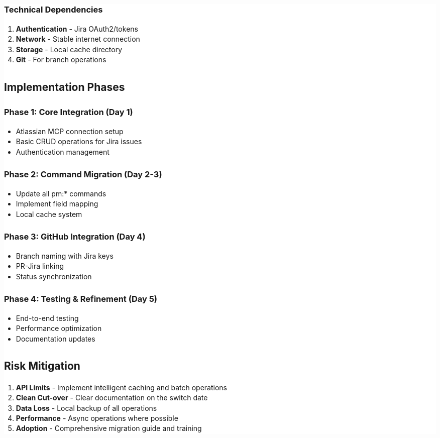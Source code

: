 ### Technical Dependencies
1. **Authentication** - Jira OAuth2/tokens
2. **Network** - Stable internet connection
3. **Storage** - Local cache directory
4. **Git** - For branch operations

## Implementation Phases

### Phase 1: Core Integration (Day 1)
- Atlassian MCP connection setup
- Basic CRUD operations for Jira issues
- Authentication management

### Phase 2: Command Migration (Day 2-3)
- Update all pm:* commands
- Implement field mapping
- Local cache system

### Phase 3: GitHub Integration (Day 4)
- Branch naming with Jira keys
- PR-Jira linking
- Status synchronization

### Phase 4: Testing & Refinement (Day 5)
- End-to-end testing
- Performance optimization
- Documentation updates

## Risk Mitigation

1. **API Limits** - Implement intelligent caching and batch operations
2. **Clean Cut-over** - Clear documentation on the switch date
3. **Data Loss** - Local backup of all operations
4. **Performance** - Async operations where possible
5. **Adoption** - Comprehensive migration guide and training